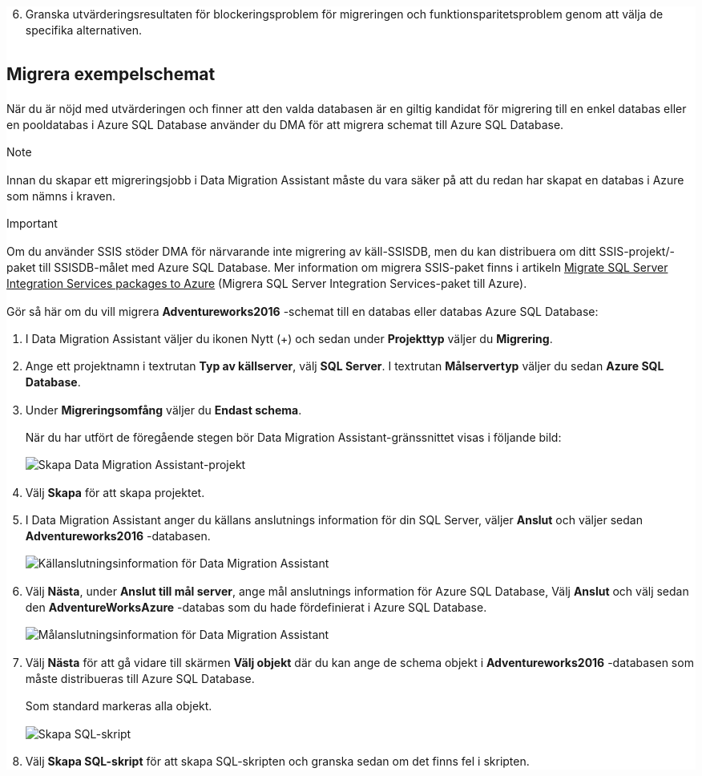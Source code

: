 6. Granska utvärderingsresultaten för blockeringsproblem för migreringen och funktionsparitetsproblem genom att välja de specifika alternativen.

## <a name="migrate-the-sample-schema"></a>Migrera exempelschemat

När du är nöjd med utvärderingen och finner att den valda databasen är en giltig kandidat för migrering till en enkel databas eller en pooldatabas i Azure SQL Database använder du DMA för att migrera schemat till Azure SQL Database.

> [!NOTE]
> Innan du skapar ett migreringsjobb i Data Migration Assistant måste du vara säker på att du redan har skapat en databas i Azure som nämns i kraven. 

> [!IMPORTANT]
> Om du använder SSIS stöder DMA för närvarande inte migrering av käll-SSISDB, men du kan distribuera om ditt SSIS-projekt/-paket till SSISDB-målet med Azure SQL Database. Mer information om migrera SSIS-paket finns i artikeln [Migrate SQL Server Integration Services packages to Azure](./how-to-migrate-ssis-packages.md) (Migrera SQL Server Integration Services-paket till Azure).

Gör så här om du vill migrera **Adventureworks2016** -schemat till en databas eller databas Azure SQL Database:

1. I Data Migration Assistant väljer du ikonen Nytt (+) och sedan under **Projekttyp** väljer du **Migrering**.
2. Ange ett projektnamn i textrutan **Typ av källserver**, välj **SQL Server**. I textrutan **Målservertyp** väljer du sedan **Azure SQL Database**.
3. Under **Migreringsomfång** väljer du **Endast schema**.

    När du har utfört de föregående stegen bör Data Migration Assistant-gränssnittet visas i följande bild:

    ![Skapa Data Migration Assistant-projekt](media/tutorial-sql-server-to-azure-sql/dma-create-project.png)

4. Välj **Skapa** för att skapa projektet.
5. I Data Migration Assistant anger du källans anslutnings information för din SQL Server, väljer **Anslut** och väljer sedan **Adventureworks2016** -databasen.

    ![Källanslutningsinformation för Data Migration Assistant](media/tutorial-sql-server-to-azure-sql/dma-source-connect.png)

6. Välj **Nästa**, under **Anslut till mål server**, ange mål anslutnings information för Azure SQL Database, Välj **Anslut** och välj sedan den **AdventureWorksAzure** -databas som du hade fördefinierat i Azure SQL Database.

    ![Målanslutningsinformation för Data Migration Assistant](media/tutorial-sql-server-to-azure-sql/dma-target-connect.png)

7. Välj **Nästa** för att gå vidare till skärmen **Välj objekt** där du kan ange de schema objekt i **Adventureworks2016** -databasen som måste distribueras till Azure SQL Database.

    Som standard markeras alla objekt.

    ![Skapa SQL-skript](media/tutorial-sql-server-to-azure-sql/dma-assessment-source.png)

8. Välj **Skapa SQL-skript** för att skapa SQL-skripten och granska sedan om det finns fel i skripten.
